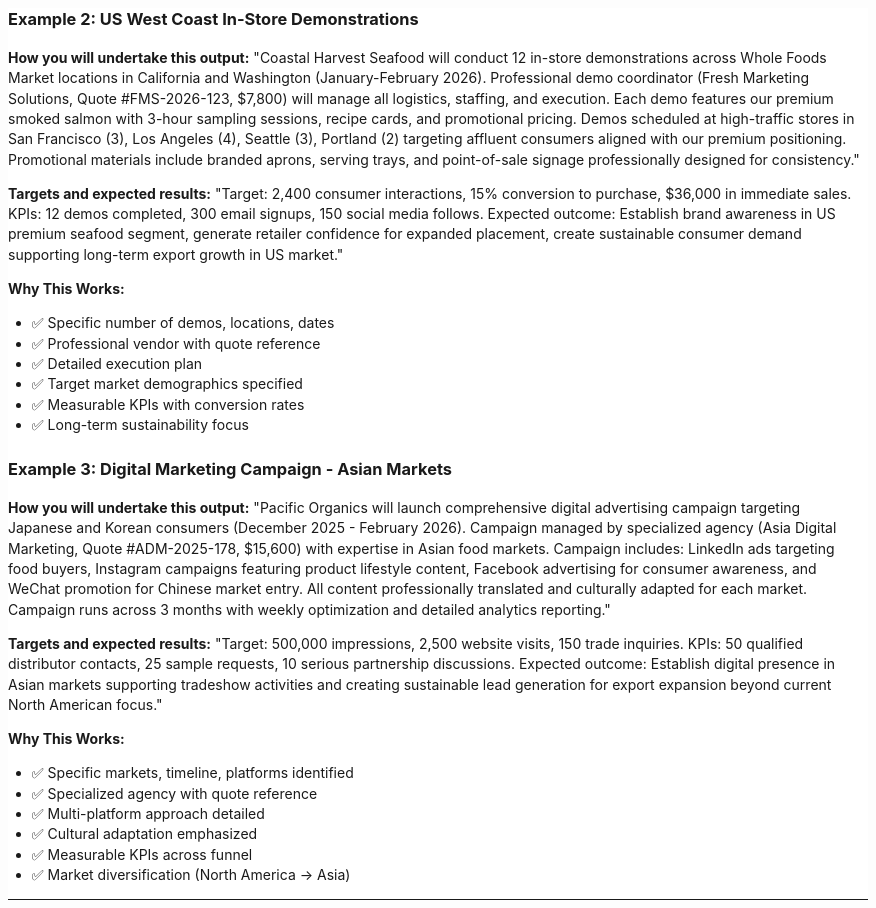 ### Example 2: US West Coast In-Store Demonstrations

**How you will undertake this output:**
"Coastal Harvest Seafood will conduct 12 in-store demonstrations across Whole Foods Market locations in California and Washington (January-February 2026). Professional demo coordinator (Fresh Marketing Solutions, Quote #FMS-2026-123, $7,800) will manage all logistics, staffing, and execution. Each demo features our premium smoked salmon with 3-hour sampling sessions, recipe cards, and promotional pricing. Demos scheduled at high-traffic stores in San Francisco (3), Los Angeles (4), Seattle (3), Portland (2) targeting affluent consumers aligned with our premium positioning. Promotional materials include branded aprons, serving trays, and point-of-sale signage professionally designed for consistency."

**Targets and expected results:**
"Target: 2,400 consumer interactions, 15% conversion to purchase, $36,000 in immediate sales. KPIs: 12 demos completed, 300 email signups, 150 social media follows. Expected outcome: Establish brand awareness in US premium seafood segment, generate retailer confidence for expanded placement, create sustainable consumer demand supporting long-term export growth in US market."

**Why This Works:**
- ✅ Specific number of demos, locations, dates
- ✅ Professional vendor with quote reference
- ✅ Detailed execution plan
- ✅ Target market demographics specified
- ✅ Measurable KPIs with conversion rates
- ✅ Long-term sustainability focus

### Example 3: Digital Marketing Campaign - Asian Markets

**How you will undertake this output:**
"Pacific Organics will launch comprehensive digital advertising campaign targeting Japanese and Korean consumers (December 2025 - February 2026). Campaign managed by specialized agency (Asia Digital Marketing, Quote #ADM-2025-178, $15,600) with expertise in Asian food markets. Campaign includes: LinkedIn ads targeting food buyers, Instagram campaigns featuring product lifestyle content, Facebook advertising for consumer awareness, and WeChat promotion for Chinese market entry. All content professionally translated and culturally adapted for each market. Campaign runs across 3 months with weekly optimization and detailed analytics reporting."

**Targets and expected results:**
"Target: 500,000 impressions, 2,500 website visits, 150 trade inquiries. KPIs: 50 qualified distributor contacts, 25 sample requests, 10 serious partnership discussions. Expected outcome: Establish digital presence in Asian markets supporting tradeshow activities and creating sustainable lead generation for export expansion beyond current North American focus."

**Why This Works:**
- ✅ Specific markets, timeline, platforms identified
- ✅ Specialized agency with quote reference
- ✅ Multi-platform approach detailed
- ✅ Cultural adaptation emphasized
- ✅ Measurable KPIs across funnel
- ✅ Market diversification (North America → Asia)

---
